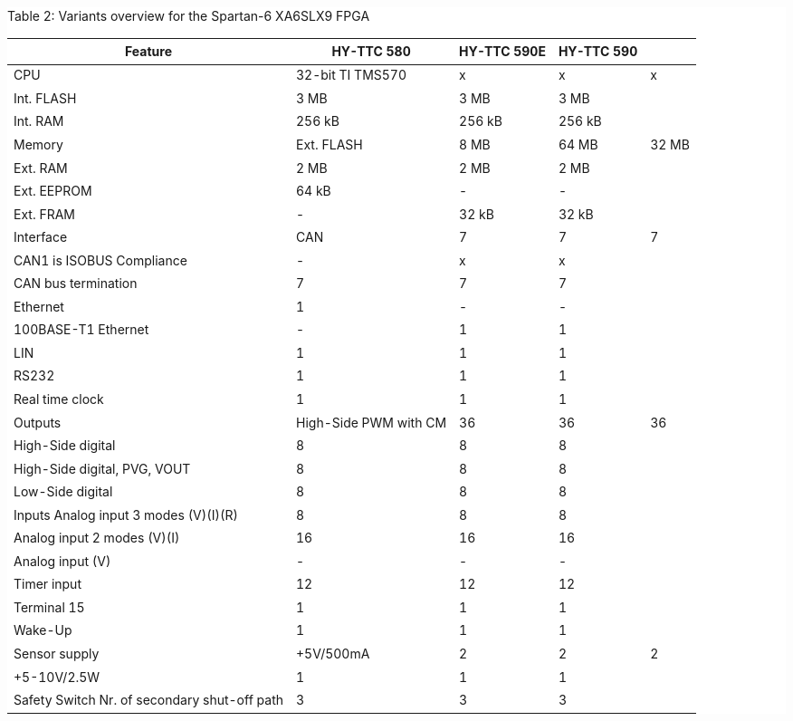 Table 2: Variants overview for the Spartan-6 XA6SLX9 FPGA

| Feature                                      | HY-TTC 580            | HY-TTC 590E   | HY-TTC 590   |       |
|----------------------------------------------|-----------------------|---------------|--------------|-------|
| CPU                                          | 32-bit TI TMS570      | x             | x            | x     |
| Int. FLASH                                   | 3 MB                  | 3 MB          | 3 MB         |       |
| Int. RAM                                     | 256 kB                | 256 kB        | 256 kB       |       |
| Memory                                       | Ext. FLASH            | 8 MB          | 64 MB        | 32 MB |
| Ext. RAM                                     | 2 MB                  | 2 MB          | 2 MB         |       |
| Ext. EEPROM                                  | 64 kB                 | -             | -            |       |
| Ext. FRAM                                    | -                     | 32 kB         | 32 kB        |       |
| Interface                                    | CAN                   | 7             | 7            | 7     |
| CAN1 is ISOBUS Compliance                    | -                     | x             | x            |       |
| CAN bus termination                          | 7                     | 7             | 7            |       |
| Ethernet                                     | 1                     | -             | -            |       |
| 100BASE-T1 Ethernet                          | -                     | 1             | 1            |       |
| LIN                                          | 1                     | 1             | 1            |       |
| RS232                                        | 1                     | 1             | 1            |       |
| Real time clock                              | 1                     | 1             | 1            |       |
| Outputs                                      | High-Side PWM with CM | 36            | 36           | 36    |
| High-Side digital                            | 8                     | 8             | 8            |       |
| High-Side digital, PVG, VOUT                 | 8                     | 8             | 8            |       |
| Low-Side digital                             | 8                     | 8             | 8            |       |
| Inputs Analog input 3 modes (V)(I)(R)        | 8                     | 8             | 8            |       |
| Analog input 2 modes (V)(I)                  | 16                    | 16            | 16           |       |
| Analog input (V)                             | -                     | -             | -            |       |
| Timer input                                  | 12                    | 12            | 12           |       |
| Terminal 15                                  | 1                     | 1             | 1            |       |
| Wake-Up                                      | 1                     | 1             | 1            |       |
| Sensor supply                                | +5V/500mA             | 2             | 2            | 2     |
| +5-10V/2.5W                                  | 1                     | 1             | 1            |       |
| Safety Switch Nr. of secondary shut-off path | 3                     | 3             | 3            |       |

